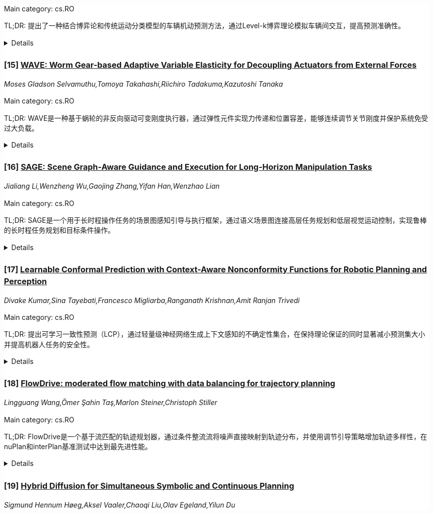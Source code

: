 Main category: cs.RO

TL;DR: 提出了一种结合博弈论和传统运动分类模型的车辆机动预测方法，通过Level-k博弈理论模拟车辆间交互，提高预测准确性。


<details><summary>Details</summary></details>


### [15] [WAVE: Worm Gear-based Adaptive Variable Elasticity for Decoupling Actuators from External Forces](https://arxiv.org/abs/2509.21878)
*Moses Gladson Selvamuthu,Tomoya Takahashi,Riichiro Tadakuma,Kazutoshi Tanaka*

Main category: cs.RO

TL;DR: WAVE是一种基于蜗轮的非反向驱动可变刚度执行器，通过弹性元件实现力传递和位置容差，能够连续调节关节刚度并保护系统免受过大负载。


<details><summary>Details</summary></details>


### [16] [SAGE: Scene Graph-Aware Guidance and Execution for Long-Horizon Manipulation Tasks](https://arxiv.org/abs/2509.21928)
*Jialiang Li,Wenzheng Wu,Gaojing Zhang,Yifan Han,Wenzhao Lian*

Main category: cs.RO

TL;DR: SAGE是一个用于长时程操作任务的场景图感知引导与执行框架，通过语义场景图连接高层任务规划和低层视觉运动控制，实现鲁棒的长时程任务规划和目标条件操作。


<details><summary>Details</summary></details>


### [17] [Learnable Conformal Prediction with Context-Aware Nonconformity Functions for Robotic Planning and Perception](https://arxiv.org/abs/2509.21955)
*Divake Kumar,Sina Tayebati,Francesco Migliarba,Ranganath Krishnan,Amit Ranjan Trivedi*

Main category: cs.RO

TL;DR: 提出可学习一致性预测（LCP），通过轻量级神经网络生成上下文感知的不确定性集合，在保持理论保证的同时显著减小预测集大小并提高机器人任务的安全性。


<details><summary>Details</summary></details>


### [18] [FlowDrive: moderated flow matching with data balancing for trajectory planning](https://arxiv.org/abs/2509.21961)
*Lingguang Wang,Ömer Şahin Taş,Marlon Steiner,Christoph Stiller*

Main category: cs.RO

TL;DR: FlowDrive是一个基于流匹配的轨迹规划器，通过条件整流流将噪声直接映射到轨迹分布，并使用调节引导策略增加轨迹多样性，在nuPlan和interPlan基准测试中达到最先进性能。


<details><summary>Details</summary></details>


### [19] [Hybrid Diffusion for Simultaneous Symbolic and Continuous Planning](https://arxiv.org/abs/2509.21983)
*Sigmund Hennum Høeg,Aksel Vaaler,Chaoqi Liu,Olav Egeland,Yilun Du*
